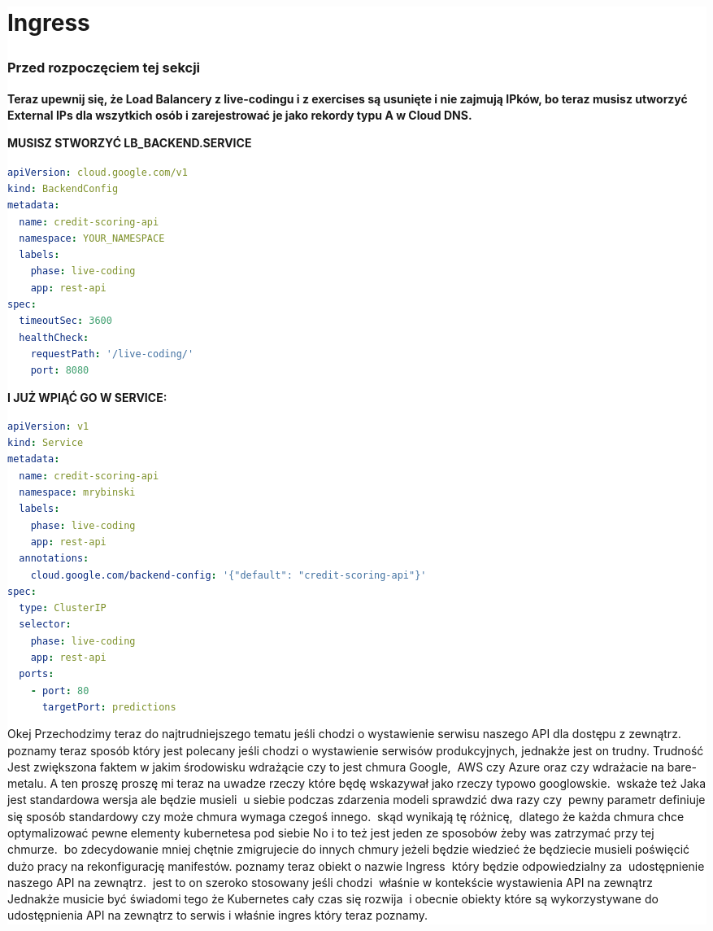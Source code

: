 # Ingress

  

### Przed rozpoczęciem tej sekcji

**Teraz upewnij się, że Load Balancery z live-codingu i z exercises są usunięte i nie zajmują IPków, bo teraz musisz utworzyć External IPs dla wszytkich osób i zarejestrować je jako rekordy typu A w Cloud DNS.**


**MUSISZ STWORZYĆ LB_BACKEND.SERVICE**

```yaml
apiVersion: cloud.google.com/v1
kind: BackendConfig
metadata:
  name: credit-scoring-api
  namespace: YOUR_NAMESPACE
  labels:
    phase: live-coding
    app: rest-api
spec:  
  timeoutSec: 3600  
  healthCheck:  
    requestPath: '/live-coding/'  
    port: 8080
```

**I JUŻ WPIĄĆ GO W SERVICE:**

```yaml
apiVersion: v1  
kind: Service  
metadata:  
  name: credit-scoring-api  
  namespace: mrybinski  
  labels:  
    phase: live-coding  
    app: rest-api  
  annotations:  
    cloud.google.com/backend-config: '{"default": "credit-scoring-api"}'  
spec:  
  type: ClusterIP  
  selector:  
    phase: live-coding  
    app: rest-api  
  ports:  
    - port: 80  
      targetPort: predictions
```

Okej Przechodzimy teraz do najtrudniejszego tematu jeśli chodzi o wystawienie serwisu naszego API dla dostępu z zewnątrz.  poznamy teraz sposób który jest polecany jeśli chodzi o wystawienie serwisów produkcyjnych, jednakże jest on trudny. Trudność Jest zwiększona faktem w jakim środowisku wdrażącie czy to jest chmura Google,  AWS czy Azure oraz czy wdrażacie na bare-metalu. A ten proszę proszę mi teraz na uwadze rzeczy które będę wskazywał jako rzeczy typowo googlowskie.  wskaże też Jaka jest standardowa wersja ale będzie musieli  u siebie podczas zdarzenia modeli sprawdzić dwa razy czy  pewny parametr definiuje się sposób standardowy czy może chmura wymaga czegoś innego.  skąd wynikają tę różnicę,  dlatego że każda chmura chce optymalizować pewne elementy kubernetesa pod siebie No i to też jest jeden ze sposobów żeby was zatrzymać przy tej chmurze.  bo zdecydowanie mniej chętnie zmigrujecie do innych chmury jeżeli będzie wiedzieć że będziecie musieli poświęcić dużo pracy na rekonfigurację manifestów. poznamy teraz obiekt o nazwie Ingress  który będzie odpowiedzialny za  udostępnienie naszego API na zewnątrz.  jest to on szeroko stosowany jeśli chodzi  właśnie w kontekście wystawienia API na zewnątrz Jednakże musicie być świadomi tego że Kubernetes cały czas się rozwija  i obecnie obiekty które są wykorzystywane do  udostępnienia API na zewnątrz to serwis i właśnie ingres który teraz poznamy.  